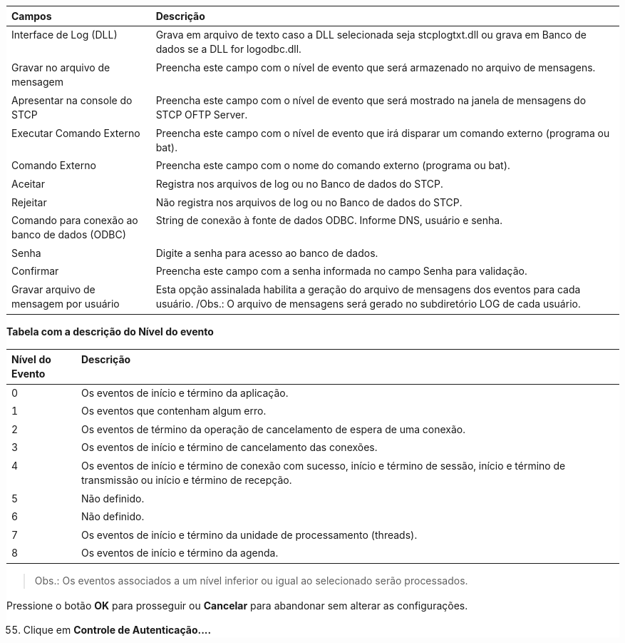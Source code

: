 Campos | Descrição
:---   | :--- 
Interface de Log (DLL)| Grava em arquivo de texto caso a DLL selecionada seja stcplogtxt.dll ou grava em Banco de dados se a DLL for logodbc.dll. 
Gravar no arquivo de mensagem| Preencha este campo com o nível de evento que será armazenado no arquivo de mensagens. 
Apresentar na console do STCP| Preencha este campo com o nível de evento que será mostrado na janela de mensagens do STCP OFTP Server. 
Executar Comando Externo     | Preencha este campo com o nível de evento que irá disparar um comando externo (programa ou bat). 
Comando Externo| Preencha este campo com o nome do comando externo (programa ou bat). 
Aceitar        | Registra nos arquivos de log ou no Banco de dados do STCP. 
Rejeitar       | Não registra nos arquivos de log ou no Banco de dados do STCP. 
Comando para conexão ao banco de dados (ODBC)| String de conexão à fonte de dados ODBC. Informe DNS, usuário e senha. 
Senha    | Digite a senha para acesso ao banco de dados. 
Confirmar| Preencha este campo com a senha informada no campo Senha para validação. 
Gravar arquivo de mensagem por usuário| Esta opção assinalada habilita a geração do arquivo de mensagens dos eventos para cada usuário. /Obs.: O arquivo de mensagens será gerado no subdiretório LOG de cada usuário. 
 
**Tabela com a descrição do Nível do evento** 

Nível do Evento | Descrição 
:---            | :---
0               | Os eventos de início e término da aplicação. 
1               | Os eventos que contenham algum erro. 
2               | Os eventos de término da operação de cancelamento de espera de uma conexão. 
3               | Os eventos de início e término de cancelamento das conexões. 
4               | Os eventos de início e término de conexão com sucesso, início e término de sessão, início e término de transmissão ou início e término de recepção. 
5               | Não definido. 
6               | Não definido. 
7               | Os eventos de início e término da unidade de processamento (threads). 
8               | Os eventos de início e término da agenda. 
 
> Obs.: Os eventos associados a um nível inferior ou igual ao selecionado serão processados. 
 
 
Pressione o botão **OK** para prosseguir ou **Cancelar** para abandonar sem alterar as configurações. 
 
55. Clique em **Controle de Autenticação....** 
